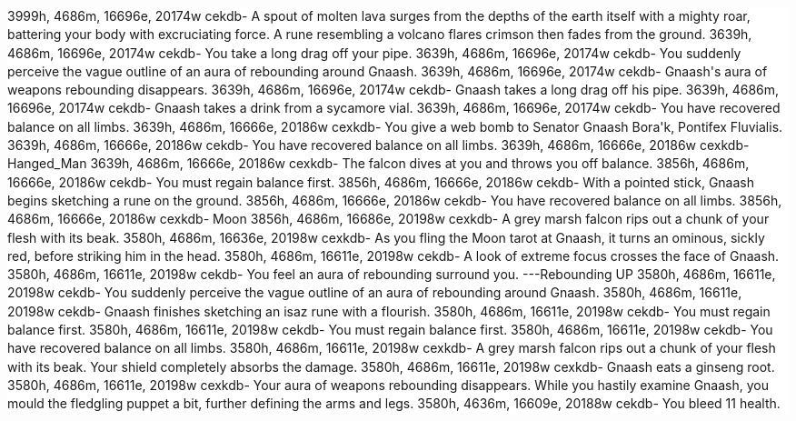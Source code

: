 3999h, 4686m, 16696e, 20174w cekdb-
A spout of molten lava surges from the depths of the earth itself with a mighty
roar,
battering your body with excruciating force.
A rune resembling a volcano flares crimson then fades from the ground.
3639h, 4686m, 16696e, 20174w cekdb-
You take a long drag off your pipe.
3639h, 4686m, 16696e, 20174w cekdb-
You suddenly perceive the vague outline of an aura of rebounding around Gnaash.
3639h, 4686m, 16696e, 20174w cekdb-
Gnaash's aura of weapons rebounding disappears.
3639h, 4686m, 16696e, 20174w cekdb-
Gnaash takes a long drag off his pipe.
3639h, 4686m, 16696e, 20174w cekdb-
Gnaash takes a drink from a sycamore vial.
3639h, 4686m, 16696e, 20174w cekdb-
You have recovered balance on all limbs.
3639h, 4686m, 16666e, 20186w cexkdb-
You give a web bomb to Senator Gnaash Bora'k, Pontifex Fluvialis.
3639h, 4686m, 16666e, 20186w cekdb-
You have recovered balance on all limbs.
3639h, 4686m, 16666e, 20186w cexkdb-
Hanged_Man
3639h, 4686m, 16666e, 20186w cexkdb-
The falcon dives at you and throws you off balance.
3856h, 4686m, 16666e, 20186w cekdb-
You must regain balance first.
3856h, 4686m, 16666e, 20186w cekdb-
With a pointed stick, Gnaash begins sketching a rune on the ground.
3856h, 4686m, 16666e, 20186w cekdb-
You have recovered balance on all limbs.
3856h, 4686m, 16666e, 20186w cexkdb-
Moon
3856h, 4686m, 16686e, 20198w cexkdb-
A grey marsh falcon rips out a chunk of your flesh with its beak.
3580h, 4686m, 16636e, 20198w cexkdb-
As you fling the Moon tarot at Gnaash, it turns an ominous, sickly red, before 
striking him in the head.
3580h, 4686m, 16611e, 20198w cekdb-
A look of extreme focus crosses the face of Gnaash.
3580h, 4686m, 16611e, 20198w cekdb-
You feel an aura of rebounding surround you.
---Rebounding UP
3580h, 4686m, 16611e, 20198w cekdb-
You suddenly perceive the vague outline of an aura of rebounding around Gnaash.
3580h, 4686m, 16611e, 20198w cekdb-
Gnaash finishes sketching an isaz rune with a flourish.
3580h, 4686m, 16611e, 20198w cekdb-
You must regain balance first.
3580h, 4686m, 16611e, 20198w cekdb-
You must regain balance first.
3580h, 4686m, 16611e, 20198w cekdb-
You have recovered balance on all limbs.
3580h, 4686m, 16611e, 20198w cexkdb-
A grey marsh falcon rips out a chunk of your flesh with its beak.
Your shield completely absorbs the damage.
3580h, 4686m, 16611e, 20198w cexkdb-
Gnaash eats a ginseng root.
3580h, 4686m, 16611e, 20198w cexkdb-
Your aura of weapons rebounding disappears.
While you hastily examine Gnaash, you mould the fledgling puppet a bit, further 
defining the arms and legs.
3580h, 4636m, 16609e, 20188w cekdb-
You bleed 11 health.
